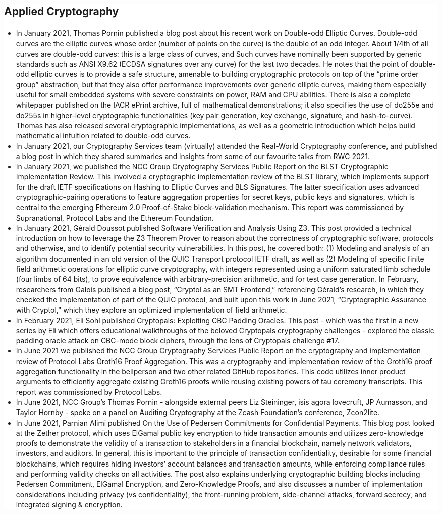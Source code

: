 ## Applied Cryptography

*   In January 2021, Thomas Pornin published a blog post about his recent work on Double-odd Elliptic Curves. Double-odd curves are the elliptic curves whose order (number of points on the curve) is the double of an odd integer. About 1/4th of all curves are double-odd curves: this is a large class of curves, and Such curves have nominally been supported by generic standards such as ANSI X9.62 (ECDSA signatures over any curve) for the last two decades. He notes that the point of double-odd elliptic curves is to provide a safe structure, amenable to building cryptographic protocols on top of the “prime order group” abstraction, but that they also offer performance improvements over generic elliptic curves, making them especially useful for small embedded systems with severe constraints on power, RAM and CPU abilities. There is also a complete whitepaper published on the IACR ePrint archive, full of mathematical demonstrations; it also specifies the use of do255e and do255s in higher-level cryptographic functionalities (key pair generation, key exchange, signature, and hash-to-curve). Thomas has also released several cryptographic implementations, as well as a geometric introduction which helps build mathematical intuition related to double-odd curves.
*   In January 2021, our Cryptography Services team (virtually) attended the Real-World Cryptography conference, and published a blog post in which they shared summaries and insights from some of our favourite talks from RWC 2021.
*   In January 2021, we published the NCC Group Cryptography Services Public Report on the BLST Cryptographic Implementation Review. This involved a cryptographic implementation review of the BLST library, which implements support for the draft IETF specifications on Hashing to Elliptic Curves and BLS Signatures. The latter specification uses advanced cryptographic-pairing operations to feature aggregation properties for secret keys, public keys and signatures, which is central to the emerging Ethereum 2.0 Proof-of-Stake block-validation mechanism. This report was commissioned by Supranational, Protocol Labs and the Ethereum Foundation.
*   In January 2021, Gérald Doussot published Software Verification and Analysis Using Z3. This post provided a technical introduction on how to leverage the Z3 Theorem Prover to reason about the correctness of cryptographic software, protocols and otherwise, and to identify potential security vulnerabilities. In this post, he covered both: (1) Modeling and analysis of an algorithm documented in an old version of the QUIC Transport protocol IETF draft, as well as (2) Modeling of specific finite field arithmetic operations for elliptic curve cryptography, with integers represented using a uniform saturated limb schedule (four limbs of 64 bits), to prove equivalence with arbitrary-precision arithmetic, and for test case generation. In February, researchers from Galois published a blog post, “Cryptol as an SMT Frontend,” referencing Gérald’s research, in which they checked the implementation of part of the QUIC protocol, and built upon this work in June 2021, “Cryptographic Assurance with Cryptol,” which they explore an optimized implementation of field arithmetic.
*   In February 2021, Eli Sohl published Cryptopals: Exploiting CBC Padding Oracles. This post - which was the first in a new series by Eli which offers educational walkthroughs of the beloved Cryptopals cryptography challenges - explored the classic padding oracle attack on CBC-mode block ciphers, through the lens of Cryptopals challenge #17.
*   In June 2021 we published the NCC Group Cryptography Services Public Report on the cryptography and implementation review of Protocol Labs Groth16 Proof Aggregation. This was a cryptography and implementation review of the Groth16 proof aggregation functionality in the bellperson and two other related GitHub repositories. This code utilizes inner product arguments to efficiently aggregate existing Groth16 proofs while reusing existing powers of tau ceremony transcripts. This report was commissioned by Protocol Labs.
*   In June 2021, NCC Group’s Thomas Pornin - alongside external peers Liz Steininger, isis agora lovecruft, JP Aumasson, and Taylor Hornby - spoke on a panel on Auditing Cryptography at the Zcash Foundation’s conference, Zcon2lite.
*   In June 2021, Parnian Alimi published On the Use of Pedersen Commitments for Confidential Payments. This blog post looked at the Zether protocol, which uses ElGamal public key encryption to hide transaction amounts and utilizes zero-knowledge proofs to demonstrate the validity of a transaction to stakeholders in a financial blockchain, namely network validators, investors, and auditors. In general, this is important to the principle of transaction confidentiality, desirable for some financial blockchains, which requires hiding investors’ account balances and transaction amounts, while enforcing compliance rules and performing validity checks on all activities. The post also explains underlying cryptographic building blocks including Pedersen Commitment, ElGamal Encryption, and Zero-Knowledge Proofs, and also discusses a number of implementation considerations including privacy (vs confidentiality), the front-running problem, side-channel attacks, forward secrecy, and integrated signing & encryption.